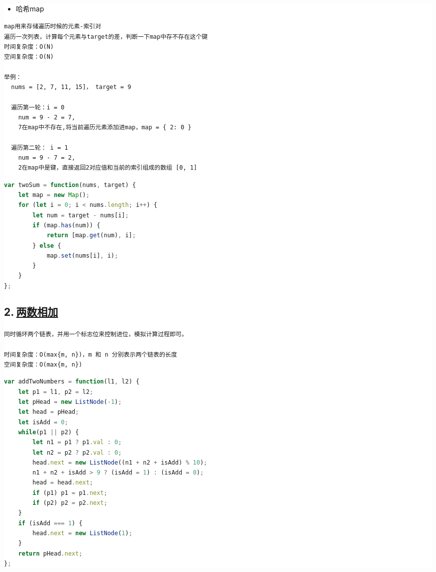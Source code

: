 - 哈希map

```txt
map用来存储遍历时候的元素-索引对
遍历一次列表，计算每个元素与target的差，判断一下map中存不存在这个键
时间复杂度：O(N)
空间复杂度：O(N)

举例：
  nums = [2, 7, 11, 15]， target = 9

  遍历第一轮：i = 0
    num = 9 - 2 = 7,
    7在map中不存在,将当前遍历元素添加进map，map = { 2: 0 }

  遍历第二轮： i = 1
    num = 9 - 7 = 2,
    2在map中是键，直接返回2对应值和当前的索引组成的数组 [0, 1]
```

```js
var twoSum = function(nums, target) {
    let map = new Map();
    for (let i = 0; i < nums.length; i++) {
        let num = target - nums[i];
        if (map.has(num)) {
            return [map.get(num), i];
        } else {
            map.set(nums[i], i);
        }
    }
};
```

## 2. [两数相加](https://leetcode-cn.com/problems/add-two-numbers/)

```txt
同时循环两个链表，并用一个标志位来控制进位，模拟计算过程即可。

时间复杂度：O(max{m, n})，m 和 n 分别表示两个链表的长度
空间复杂度：O(max{m, n})
```

```js
var addTwoNumbers = function(l1, l2) {
    let p1 = l1, p2 = l2;
    let pHead = new ListNode(-1);
    let head = pHead;
    let isAdd = 0;
    while(p1 || p2) {
        let n1 = p1 ? p1.val : 0;
        let n2 = p2 ? p2.val : 0;
        head.next = new ListNode((n1 + n2 + isAdd) % 10);
        n1 + n2 + isAdd > 9 ? (isAdd = 1) : (isAdd = 0);
        head = head.next;
        if (p1) p1 = p1.next;
        if (p2) p2 = p2.next;
    }
    if (isAdd === 1) {
        head.next = new ListNode(1);
    }
    return pHead.next;
};
```
